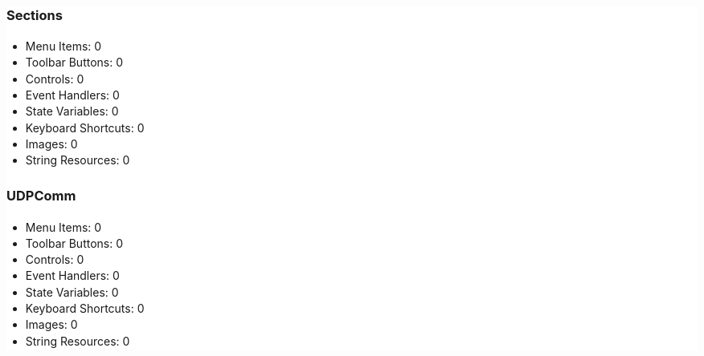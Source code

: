 ### Sections
- Menu Items: 0
- Toolbar Buttons: 0
- Controls: 0
- Event Handlers: 0
- State Variables: 0
- Keyboard Shortcuts: 0
- Images: 0
- String Resources: 0

### UDPComm
- Menu Items: 0
- Toolbar Buttons: 0
- Controls: 0
- Event Handlers: 0
- State Variables: 0
- Keyboard Shortcuts: 0
- Images: 0
- String Resources: 0

